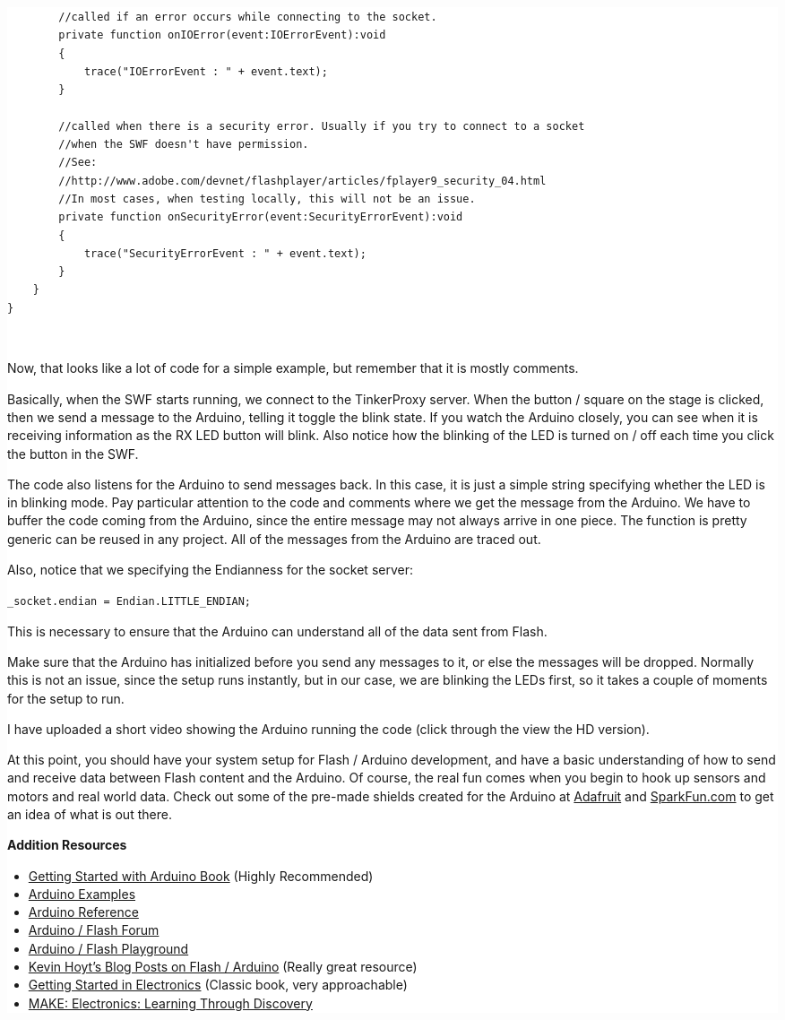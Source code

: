     		//called if an error occurs while connecting to the socket.
    		private function onIOError(event:IOErrorEvent):void
    		{
    			trace("IOErrorEvent : " + event.text);
    		}
    		
    		//called when there is a security error. Usually if you try to connect to a socket
    		//when the SWF doesn't have permission. 
    		//See:
    		//http://www.adobe.com/devnet/flashplayer/articles/fplayer9_security_04.html
    		//In most cases, when testing locally, this will not be an issue.
    		private function onSecurityError(event:SecurityErrorEvent):void
    		{
    			trace("SecurityErrorEvent : " + event.text);
    		}
    	}
    }

&nbsp;

Now, that looks like a lot of code for a simple example, but remember that it is mostly comments.

Basically, when the SWF starts running, we connect to the TinkerProxy server. When the button / square on the stage is clicked, then we send a message to the Arduino, telling it toggle the blink state. If you watch the Arduino closely, you can see when it is receiving information as the RX LED button will blink. Also notice how the blinking of the LED is turned on / off each time you click the button in the SWF.

The code also listens for the Arduino to send messages back. In this case, it is just a simple string specifying whether the LED is in blinking mode. Pay particular attention to the code and comments where we get the message from the Arduino. We have to buffer the code coming from the Arduino, since the entire message may not always arrive in one piece. The function is pretty generic can be reused in any project. All of the messages from the Arduino are traced out.

Also, notice that we specifying the Endianness for the socket server: 

`_socket.endian = Endian.LITTLE_ENDIAN;`

This is necessary to ensure that the Arduino can understand all of the data sent from Flash.

Make sure that the Arduino has initialized before you send any messages to it, or else the messages will be dropped. Normally this is not an issue, since the setup runs instantly, but in our case, we are blinking the LEDs first, so it takes a couple of moments for the setup to run.

I have uploaded a short video showing the Arduino running the code (click through the view the HD version).



At this point, you should have your system setup for Flash / Arduino development, and have a basic understanding of how to send and receive data between Flash content and the Arduino. Of course, the real fun comes when you begin to hook up sensors and motors and real world data. Check out some of the pre-made shields created for the Arduino at [Adafruit][2] and [SparkFun.com][3] to get an idea of what is out there.

**Addition Resources**

*   [Getting Started with Arduino Book][20] (Highly Recommended)
*   [Arduino Examples][21]
*   [Arduino Reference][22]
*   [Arduino / Flash Forum][23]
*   [Arduino / Flash Playground][24]
*   [Kevin Hoyt&#8217;s Blog Posts on Flash / Arduino][25] (Really great resource)
*   [Getting Started in Electronics][26] (Classic book, very approachable)
*   [MAKE: Electronics: Learning Through Discovery][27]


 [1]: http://www.arduino.cc
 [2]: http://www.adafruit.com/index.php?main_page=index&cPath=17_21
 [3]: http://www.sparkfun.com/commerce/categories.php?c=103
 [4]: http://www.adafruit.com/index.php?main_page=product_info&cPath=17&products_id=50
 [5]: http://www.sparkfun.com/commerce/product_info.php?products_id=666
 [6]: http://www.adafruit.com/index.php?main_page=product_info&cPath=17&products_id=68
 [7]: http://www.sparkfun.com/commerce/product_info.php?products_id=9284
 [8]: http://arduino.cc/en/Main/ArduinoBoardDuemilanove
 [9]: http://arduino.cc/en/Main/Software
 [10]: http://code.google.com/p/tinkerit/wiki/TinkerProxy
 [11]: http://github.com/mikechambers/ExamplesByMesh/tree/master/Arduino/FlashArduinoGettingStarted/
 [12]: http://arduino.cc/en/Guide/HomePage
 [13]: http://arduino.cc/en/Guide/Windows
 [14]: http://arduino.cc/en/Guide/MacOSX
 [15]: http://www.arduino.cc/playground/Learning/Linux
 [16]: http://arduino.cc/en/Guide/Troubleshooting
 [17]: http://www.arduino.cc/playground/Interfacing/SerialNet
 [18]: http://code.google.com/p/tinkerit/downloads/list
 [19]: http://help.adobe.com/en_US/FlashPlatform/beta/reference/actionscript/3/flash/net/Socket.html?allClasses=1
 [20]: http://www.amazon.com/Getting-Started-Arduino-Make-Projects/dp/0596155514
 [21]: http://arduino.cc/en/Tutorial/HomePage
 [22]: http://arduino.cc/en/Reference/HomePage
 [23]: http://www.arduino.cc/cgi-bin/yabb2/YaBB.pl?board=interfacing
 [24]: http://www.arduino.cc/playground/Interfacing/Flash
 [25]: http://blog.kevinhoyt.org/?cat=29
 [26]: http://www.amazon.com/Getting-Started-Electronics-Forrest-Mims/dp/0945053282/ref=sr_1_1?ie=UTF8&s=books&qid=1280982691&sr=8-1
 [27]: http://www.amazon.com/MAKE-Electronics-Learning-Through-Discovery/dp/0596153740/ref=sr_1_1?ie=UTF8&s=books&qid=1280982679&sr=8-1